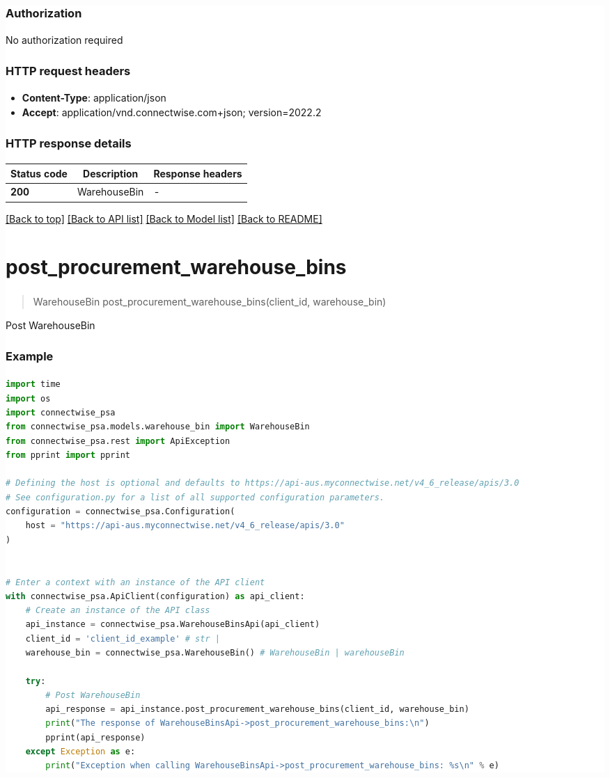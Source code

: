### Authorization

No authorization required

### HTTP request headers

 - **Content-Type**: application/json
 - **Accept**: application/vnd.connectwise.com+json; version=2022.2

### HTTP response details
| Status code | Description | Response headers |
|-------------|-------------|------------------|
**200** | WarehouseBin |  -  |

[[Back to top]](#) [[Back to API list]](../README.md#documentation-for-api-endpoints) [[Back to Model list]](../README.md#documentation-for-models) [[Back to README]](../README.md)

# **post_procurement_warehouse_bins**
> WarehouseBin post_procurement_warehouse_bins(client_id, warehouse_bin)

Post WarehouseBin

### Example

```python
import time
import os
import connectwise_psa
from connectwise_psa.models.warehouse_bin import WarehouseBin
from connectwise_psa.rest import ApiException
from pprint import pprint

# Defining the host is optional and defaults to https://api-aus.myconnectwise.net/v4_6_release/apis/3.0
# See configuration.py for a list of all supported configuration parameters.
configuration = connectwise_psa.Configuration(
    host = "https://api-aus.myconnectwise.net/v4_6_release/apis/3.0"
)


# Enter a context with an instance of the API client
with connectwise_psa.ApiClient(configuration) as api_client:
    # Create an instance of the API class
    api_instance = connectwise_psa.WarehouseBinsApi(api_client)
    client_id = 'client_id_example' # str | 
    warehouse_bin = connectwise_psa.WarehouseBin() # WarehouseBin | warehouseBin

    try:
        # Post WarehouseBin
        api_response = api_instance.post_procurement_warehouse_bins(client_id, warehouse_bin)
        print("The response of WarehouseBinsApi->post_procurement_warehouse_bins:\n")
        pprint(api_response)
    except Exception as e:
        print("Exception when calling WarehouseBinsApi->post_procurement_warehouse_bins: %s\n" % e)
```
